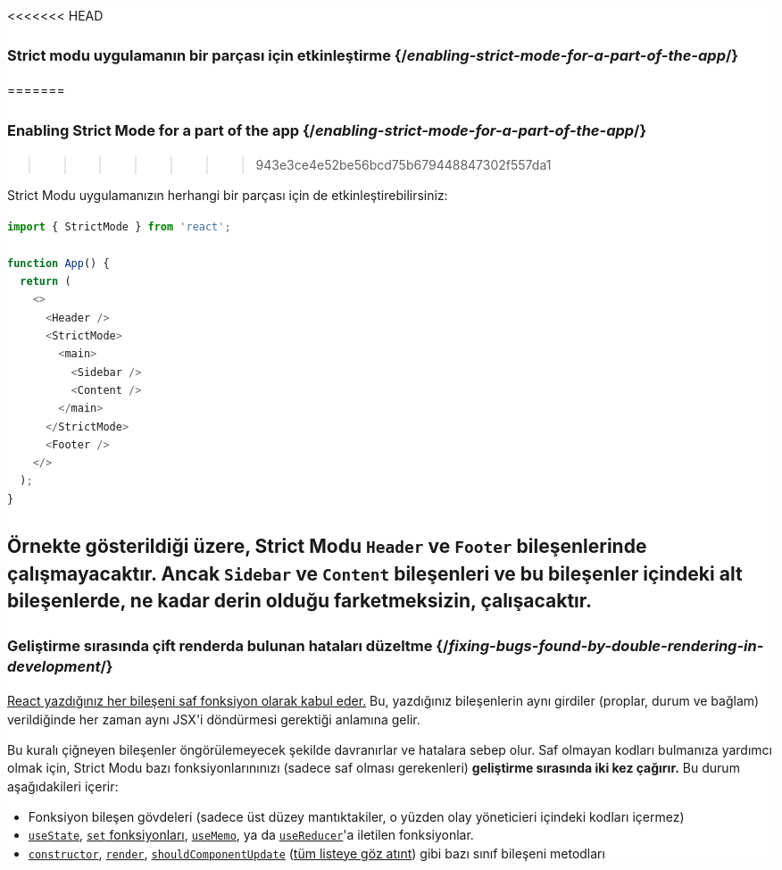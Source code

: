
<<<<<<< HEAD
### Strict modu uygulamanın bir parçası için etkinleştirme {/*enabling-strict-mode-for-a-part-of-the-app*/}
=======
### Enabling Strict Mode for a part of the app {/*enabling-strict-mode-for-a-part-of-the-app*/}
>>>>>>> 943e3ce4e52be56bcd75b679448847302f557da1

Strict Modu uygulamanızın herhangi bir parçası için de etkinleştirebilirsiniz: 

```js {7,12}
import { StrictMode } from 'react';

function App() {
  return (
    <>
      <Header />
      <StrictMode>
        <main>
          <Sidebar />
          <Content />
        </main>
      </StrictMode>
      <Footer />
    </>
  );
}
```

Örnekte gösterildiği üzere, Strict Modu `Header` ve `Footer` bileşenlerinde çalışmayacaktır. Ancak `Sidebar` ve `Content` bileşenleri ve bu bileşenler içindeki alt bileşenlerde, ne kadar derin olduğu farketmeksizin, çalışacaktır.
---

### Geliştirme sırasında çift renderda bulunan hataları düzeltme {/*fixing-bugs-found-by-double-rendering-in-development*/}

[React yazdığınız her bileşeni saf fonksiyon olarak kabul eder.](/learn/keeping-components-pure) Bu, yazdığınız bileşenlerin aynı girdiler (proplar, durum ve bağlam) verildiğinde her zaman aynı JSX'i döndürmesi gerektiği anlamına gelir.

Bu kuralı çiğneyen bileşenler öngörülemeyecek şekilde davranırlar ve hatalara sebep olur. Saf olmayan kodları bulmanıza yardımcı olmak için, Strict Modu bazı fonksiyonlarınınızı (sadece saf olması gerekenleri) **geliştirme sırasında iki kez çağırır.** Bu durum aşağıdakileri içerir:
- Fonksiyon bileşen gövdeleri (sadece üst düzey mantıktakiler, o yüzden olay yöneticieri içindeki kodları içermez)
- [`useState`](/reference/react/useState), [`set` fonksiyonları](/reference/react/useState#setstate), [`useMemo`](/reference/react/useMemo), ya da [`useReducer`](/reference/react/useReducer)'a iletilen fonksiyonlar.
- [`constructor`](/reference/react/Component#constructor), [`render`](/reference/react/Component#render), [`shouldComponentUpdate`](/reference/react/Component#shouldcomponentupdate) ([tüm listeye göz atınt](https://reactjs.org/docs/strict-mode.html#detecting-unexpected-side-effects)) gibi bazı sınıf bileşeni metodları
